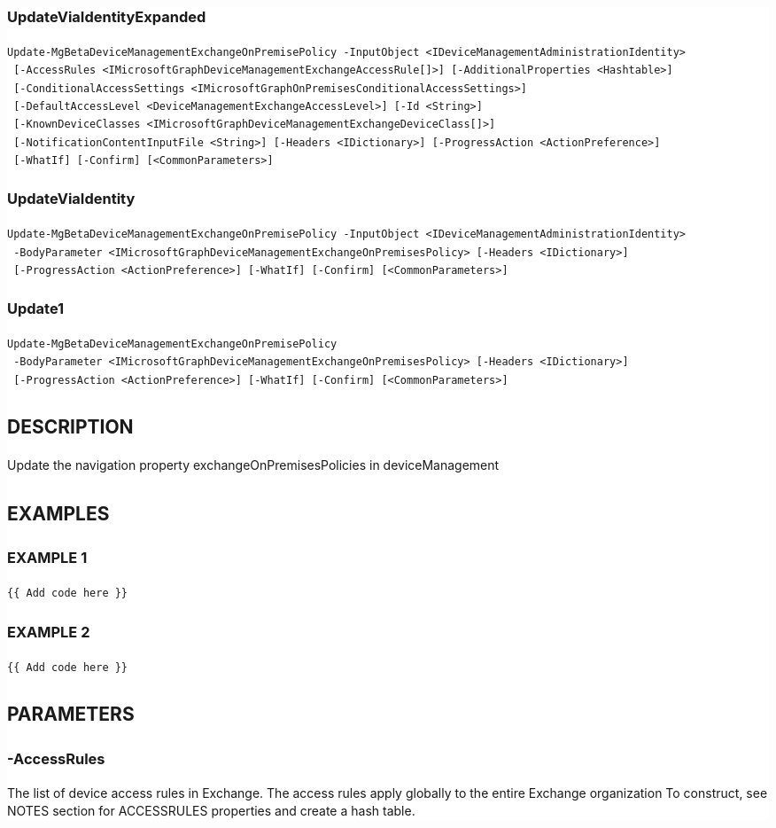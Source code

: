 ### UpdateViaIdentityExpanded
```
Update-MgBetaDeviceManagementExchangeOnPremisePolicy -InputObject <IDeviceManagementAdministrationIdentity>
 [-AccessRules <IMicrosoftGraphDeviceManagementExchangeAccessRule[]>] [-AdditionalProperties <Hashtable>]
 [-ConditionalAccessSettings <IMicrosoftGraphOnPremisesConditionalAccessSettings>]
 [-DefaultAccessLevel <DeviceManagementExchangeAccessLevel>] [-Id <String>]
 [-KnownDeviceClasses <IMicrosoftGraphDeviceManagementExchangeDeviceClass[]>]
 [-NotificationContentInputFile <String>] [-Headers <IDictionary>] [-ProgressAction <ActionPreference>]
 [-WhatIf] [-Confirm] [<CommonParameters>]
```

### UpdateViaIdentity
```
Update-MgBetaDeviceManagementExchangeOnPremisePolicy -InputObject <IDeviceManagementAdministrationIdentity>
 -BodyParameter <IMicrosoftGraphDeviceManagementExchangeOnPremisesPolicy> [-Headers <IDictionary>]
 [-ProgressAction <ActionPreference>] [-WhatIf] [-Confirm] [<CommonParameters>]
```

### Update1
```
Update-MgBetaDeviceManagementExchangeOnPremisePolicy
 -BodyParameter <IMicrosoftGraphDeviceManagementExchangeOnPremisesPolicy> [-Headers <IDictionary>]
 [-ProgressAction <ActionPreference>] [-WhatIf] [-Confirm] [<CommonParameters>]
```

## DESCRIPTION
Update the navigation property exchangeOnPremisesPolicies in deviceManagement

## EXAMPLES

### EXAMPLE 1
```
{{ Add code here }}
```

### EXAMPLE 2
```
{{ Add code here }}
```

## PARAMETERS

### -AccessRules
The list of device access rules in Exchange.
The access rules apply globally to the entire Exchange organization
To construct, see NOTES section for ACCESSRULES properties and create a hash table.
